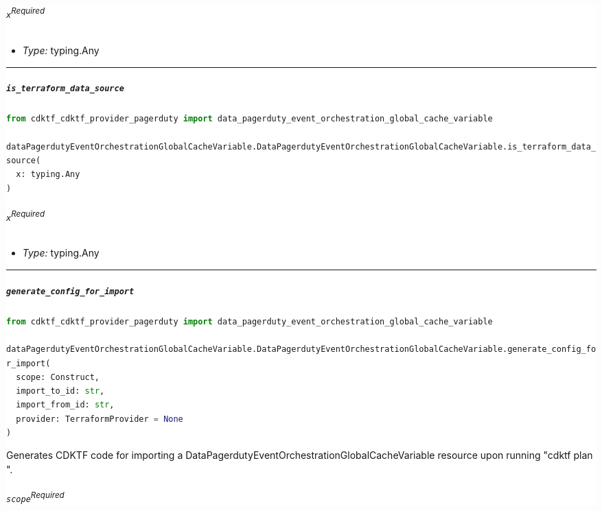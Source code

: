 ###### `x`<sup>Required</sup> <a name="x" id="@cdktf/provider-pagerduty.dataPagerdutyEventOrchestrationGlobalCacheVariable.DataPagerdutyEventOrchestrationGlobalCacheVariable.isTerraformElement.parameter.x"></a>

- *Type:* typing.Any

---

##### `is_terraform_data_source` <a name="is_terraform_data_source" id="@cdktf/provider-pagerduty.dataPagerdutyEventOrchestrationGlobalCacheVariable.DataPagerdutyEventOrchestrationGlobalCacheVariable.isTerraformDataSource"></a>

```python
from cdktf_cdktf_provider_pagerduty import data_pagerduty_event_orchestration_global_cache_variable

dataPagerdutyEventOrchestrationGlobalCacheVariable.DataPagerdutyEventOrchestrationGlobalCacheVariable.is_terraform_data_source(
  x: typing.Any
)
```

###### `x`<sup>Required</sup> <a name="x" id="@cdktf/provider-pagerduty.dataPagerdutyEventOrchestrationGlobalCacheVariable.DataPagerdutyEventOrchestrationGlobalCacheVariable.isTerraformDataSource.parameter.x"></a>

- *Type:* typing.Any

---

##### `generate_config_for_import` <a name="generate_config_for_import" id="@cdktf/provider-pagerduty.dataPagerdutyEventOrchestrationGlobalCacheVariable.DataPagerdutyEventOrchestrationGlobalCacheVariable.generateConfigForImport"></a>

```python
from cdktf_cdktf_provider_pagerduty import data_pagerduty_event_orchestration_global_cache_variable

dataPagerdutyEventOrchestrationGlobalCacheVariable.DataPagerdutyEventOrchestrationGlobalCacheVariable.generate_config_for_import(
  scope: Construct,
  import_to_id: str,
  import_from_id: str,
  provider: TerraformProvider = None
)
```

Generates CDKTF code for importing a DataPagerdutyEventOrchestrationGlobalCacheVariable resource upon running "cdktf plan <stack-name>".

###### `scope`<sup>Required</sup> <a name="scope" id="@cdktf/provider-pagerduty.dataPagerdutyEventOrchestrationGlobalCacheVariable.DataPagerdutyEventOrchestrationGlobalCacheVariable.generateConfigForImport.parameter.scope"></a>
